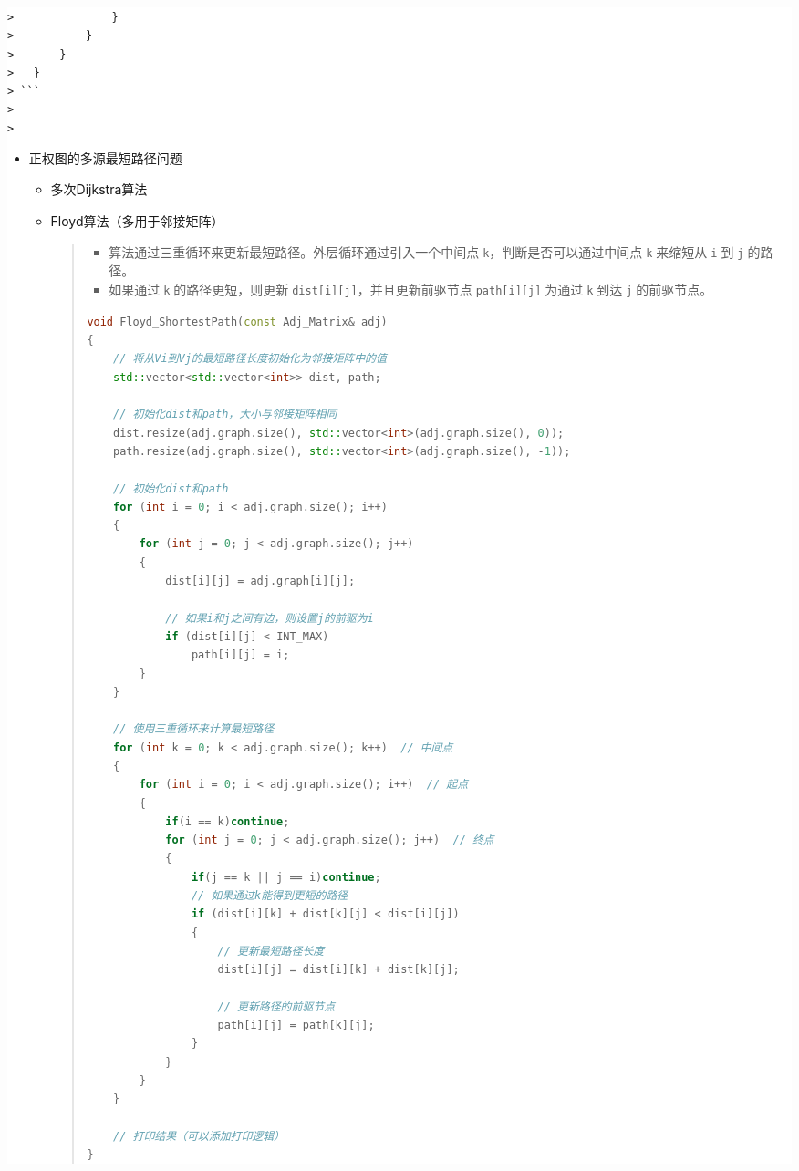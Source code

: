     > 				}
    > 			}
    > 		}
    > 	}
    > ```
    >
    > 

  - 正权图的多源最短路径问题

    - 多次Dijkstra算法

    - Floyd算法（多用于邻接矩阵）

      > - 算法通过三重循环来更新最短路径。外层循环通过引入一个中间点 `k`，判断是否可以通过中间点 `k` 来缩短从 `i` 到 `j` 的路径。
      > - 如果通过 `k` 的路径更短，则更新 `dist[i][j]`，并且更新前驱节点 `path[i][j]` 为通过 `k` 到达 `j` 的前驱节点。
      >
      > ```cpp
      > void Floyd_ShortestPath(const Adj_Matrix& adj)
      > {
      >     // 将从Vi到Vj的最短路径长度初始化为邻接矩阵中的值
      >     std::vector<std::vector<int>> dist, path;
      > 
      >     // 初始化dist和path，大小与邻接矩阵相同
      >     dist.resize(adj.graph.size(), std::vector<int>(adj.graph.size(), 0));
      >     path.resize(adj.graph.size(), std::vector<int>(adj.graph.size(), -1));
      > 
      >     // 初始化dist和path
      >     for (int i = 0; i < adj.graph.size(); i++)
      >     {
      >         for (int j = 0; j < adj.graph.size(); j++)
      >         {
      >             dist[i][j] = adj.graph[i][j];
      > 
      >             // 如果i和j之间有边，则设置j的前驱为i
      >             if (dist[i][j] < INT_MAX)
      >                 path[i][j] = i; 
      >         }
      >     }
      > 
      >     // 使用三重循环来计算最短路径
      >     for (int k = 0; k < adj.graph.size(); k++)  // 中间点
      >     {
      >         for (int i = 0; i < adj.graph.size(); i++)  // 起点
      >         {
      >             if(i == k)continue;
      >             for (int j = 0; j < adj.graph.size(); j++)  // 终点
      >             {
      >                 if(j == k || j == i)continue;
      >                 // 如果通过k能得到更短的路径
      >                 if (dist[i][k] + dist[k][j] < dist[i][j])
      >                 {
      >                     // 更新最短路径长度
      >                     dist[i][j] = dist[i][k] + dist[k][j];
      > 
      >                     // 更新路径的前驱节点
      >                     path[i][j] = path[k][j];
      >                 }
      >             }
      >         }
      >     }
      > 
      >     // 打印结果（可以添加打印逻辑）
      > }
      > 